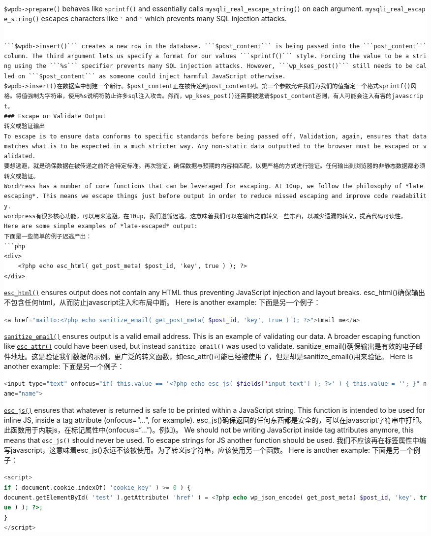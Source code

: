 ```$wpdb->prepare()``` behaves like ```sprintf()``` and essentially calls ```mysqli_real_escape_string()``` on each argument. ```mysqli_real_escape_string()``` escapes characters like ```'``` and ```"``` which prevents many SQL injection attacks.
```

```$wpdb->insert()``` creates a new row in the database. ```$post_content``` is being passed into the ```post_content``` column. The third argument lets us specify a format for our values ```sprintf()``` style. Forcing the value to be a string using the ```%s``` specifier prevents many SQL injection attacks. However, ```wp_kses_post()``` still needs to be called on ```$post_content``` as someone could inject harmful JavaScript otherwise.
$wpdb->insert()在数据库中创建一个新行。$post_content正在被传递到post_content列。第三个参数允许我们为我们的值指定一个格式sprintf()风格。将值强制为字符串，使用%s说明符防止许多sql注入攻击。然而，wp_kses_post()还需要被邀请$post_content否则，有人可能会注入有害的javascript。
### Escape or Validate Output
转义或验证输出
To escape is to ensure data conforms to specific standards before being passed off. Validation, again, ensures that data matches what is to be expected in a much stricter way. Any non-static data outputted to the browser must be escaped or validated.
要想逃避，就是确保数据在被传递之前符合特定标准。再次验证，确保数据与预期的内容相匹配，以更严格的方式进行验证。任何输出到浏览器的非静态数据都必须转义或验证。
WordPress has a number of core functions that can be leveraged for escaping. At 10up, we follow the philosophy of *late escaping*. This means we escape things just before output in order to reduce missed escaping and improve code readability.
wordpress有很多核心功能，可以用来逃避。在10up，我们遵循迟逃。这意味着我们可以在输出之前转义一些东西，以减少遗漏的转义，提高代码可读性。
Here are some simple examples of *late-escaped* output:
下面是一些简单的例子迟逃产出：
```php
<div>
    <?php echo esc_html( get_post_meta( $post_id, 'key', true ) ); ?>
</div>
```

[```esc_html()```](https://developer.wordpress.org/reference/functions/esc_html/) ensures output does not contain any HTML thus preventing JavaScript injection and layout breaks.
esc_html()确保输出不包含任何html，从而防止javascript注入和布局中断。
Here is another example:
下面是另一个例子：
```php
<a href="mailto:<?php echo sanitize_email( get_post_meta( $post_id, 'key', true ) ); ?>">Email me</a>
```

[```sanitize_email()```](https://developer.wordpress.org/reference/functions/sanitize_email/) ensures output is a valid email address. This is an example of validating our data. A broader escaping function like [```esc_attr()```](https://developer.wordpress.org/reference/functions/esc_attr/) could have been used, but instead ```sanitize_email()``` was used to validate.
sanitize_email()确保输出是有效的电子邮件地址。这是验证我们数据的示例。更广泛的转义函数，如esc_attr()可能已经被使用了，但是却是sanitize_email()用来验证。
Here is another example:
下面是另一个例子：
```php
<input type="text" onfocus="if( this.value == '<?php echo esc_js( $fields['input_text'] ); ?>' ) { this.value = ''; }" name="name">
```

[```esc_js()```](https://developer.wordpress.org/reference/functions/esc_js/) ensures that whatever is returned is safe to be printed within a JavaScript string. This function is intended to be used for inline JS, inside a tag attribute (onfocus="...", for example).
esc_js()确保返回的任何东西都是安全的，可以在javascript字符串中打印。此函数用于内联js，在标记属性中(onfocus=“…”)。例如)。
We should not be writing JavaScript inside tag attributes anymore, this means that ```esc_js()``` should never be used. To escape strings for JS another function should be used.
我们不应该再在标签属性中编写javascript，这意味着esc_js()永远不该被使用。为了转义js字符串，应该使用另一个函数。
Here is another example:
下面是另一个例子：
```php
<script>
if ( document.cookie.indexOf( 'cookie_key' ) >= 0 ) {
document.getElementById( 'test' ).getAttribute( 'href' ) = <?php echo wp_json_encode( get_post_meta( $post_id, 'key', true ) ); ?>;
}
</script>
```
